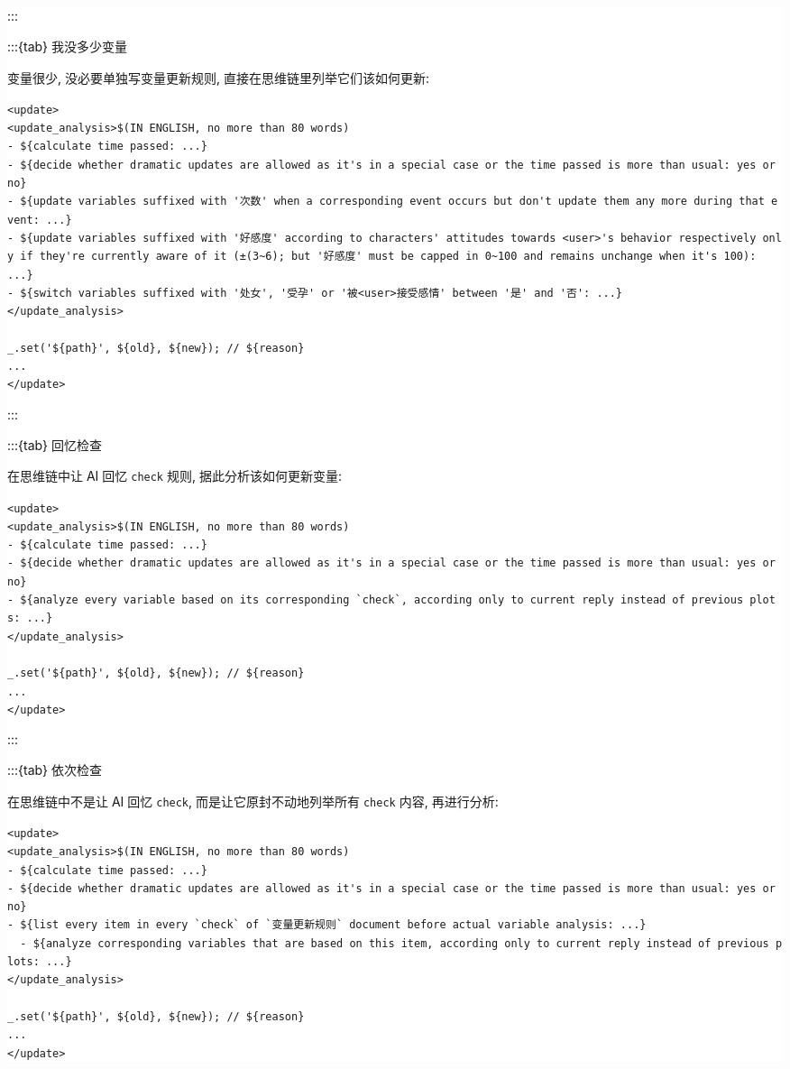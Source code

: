 :::

:::{tab} 我没多少变量

变量很少, 没必要单独写变量更新规则, 直接在思维链里列举它们该如何更新:

```text
<update>
<update_analysis>$(IN ENGLISH, no more than 80 words)
- ${calculate time passed: ...}
- ${decide whether dramatic updates are allowed as it's in a special case or the time passed is more than usual: yes or no}
- ${update variables suffixed with '次数' when a corresponding event occurs but don't update them any more during that event: ...}
- ${update variables suffixed with '好感度' according to characters' attitudes towards <user>'s behavior respectively only if they're currently aware of it (±(3~6); but '好感度' must be capped in 0~100 and remains unchange when it's 100): ...}
- ${switch variables suffixed with '处女', '受孕' or '被<user>接受感情' between '是' and '否': ...}
</update_analysis>

_.set('${path}', ${old}, ${new}); // ${reason}
...
</update>
```

:::

:::{tab} 回忆检查

在思维链中让 AI 回忆 `check` 规则, 据此分析该如何更新变量:

```text
<update>
<update_analysis>$(IN ENGLISH, no more than 80 words)
- ${calculate time passed: ...}
- ${decide whether dramatic updates are allowed as it's in a special case or the time passed is more than usual: yes or no}
- ${analyze every variable based on its corresponding `check`, according only to current reply instead of previous plots: ...}
</update_analysis>

_.set('${path}', ${old}, ${new}); // ${reason}
...
</update>
```

:::

:::{tab} 依次检查

在思维链中不是让 AI 回忆 `check`, 而是让它原封不动地列举所有 `check` 内容, 再进行分析:

```text
<update>
<update_analysis>$(IN ENGLISH, no more than 80 words)
- ${calculate time passed: ...}
- ${decide whether dramatic updates are allowed as it's in a special case or the time passed is more than usual: yes or no}
- ${list every item in every `check` of `变量更新规则` document before actual variable analysis: ...}
  - ${analyze corresponding variables that are based on this item, according only to current reply instead of previous plots: ...}
</update_analysis>

_.set('${path}', ${old}, ${new}); // ${reason}
...
</update>
```
